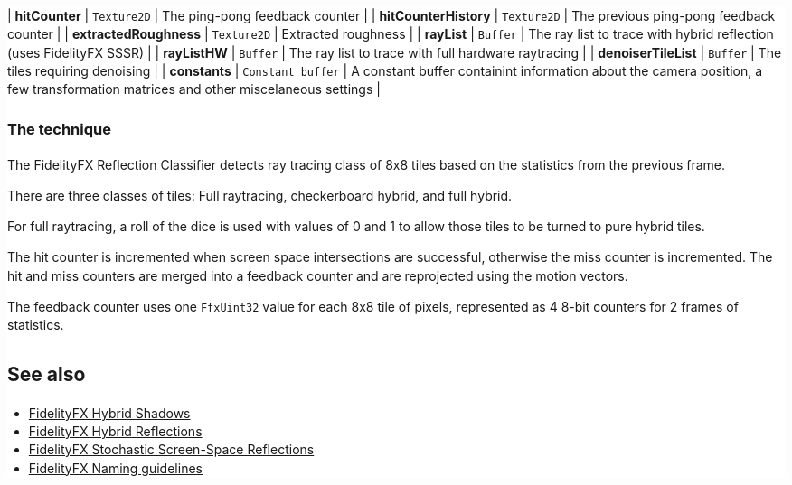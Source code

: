 | **hitCounter** | `Texture2D` | The ping-pong feedback counter |
| **hitCounterHistory** | `Texture2D` | The previous ping-pong feedback counter |
| **extractedRoughness** | `Texture2D` | Extracted roughness |
| **rayList** | `Buffer` | The ray list to trace with hybrid reflection (uses FidelityFX SSSR) |
| **rayListHW** | `Buffer` | The ray list to trace with full hardware raytracing |
| **denoiserTileList** | `Buffer` | The tiles requiring denoising |
| **constants** | `Constant buffer` | A constant buffer containint information about the camera position, a few transformation matrices and other miscelaneous settings |

<h3>The technique</h3>

The FidelityFX Reflection Classifier detects ray tracing class of 8x8 tiles based on the statistics from the previous frame.

There are three classes of tiles: Full raytracing, checkerboard hybrid, and full hybrid. 

For full raytracing, a roll of the dice is used with values of 0 and 1 to allow those tiles to be turned to pure hybrid tiles. 

The hit counter is incremented when screen space intersections are successful, otherwise the miss counter is incremented. The hit and miss counters are merged into a feedback counter and are reprojected using the motion vectors. 

The feedback counter uses one `FfxUint32` value for each 8x8 tile of pixels, represented as 4 8-bit counters for 2 frames of statistics.

<h2>See also</h2>

- [FidelityFX Hybrid Shadows](../samples/hybrid-shadows.md)
- [FidelityFX Hybrid Reflections](../samples/hybrid-reflections.md)
- [FidelityFX Stochastic Screen-Space Reflections](../samples/stochastic-screen-space-reflections.md)
- [FidelityFX Naming guidelines](../getting-started/naming-guidelines.md)
